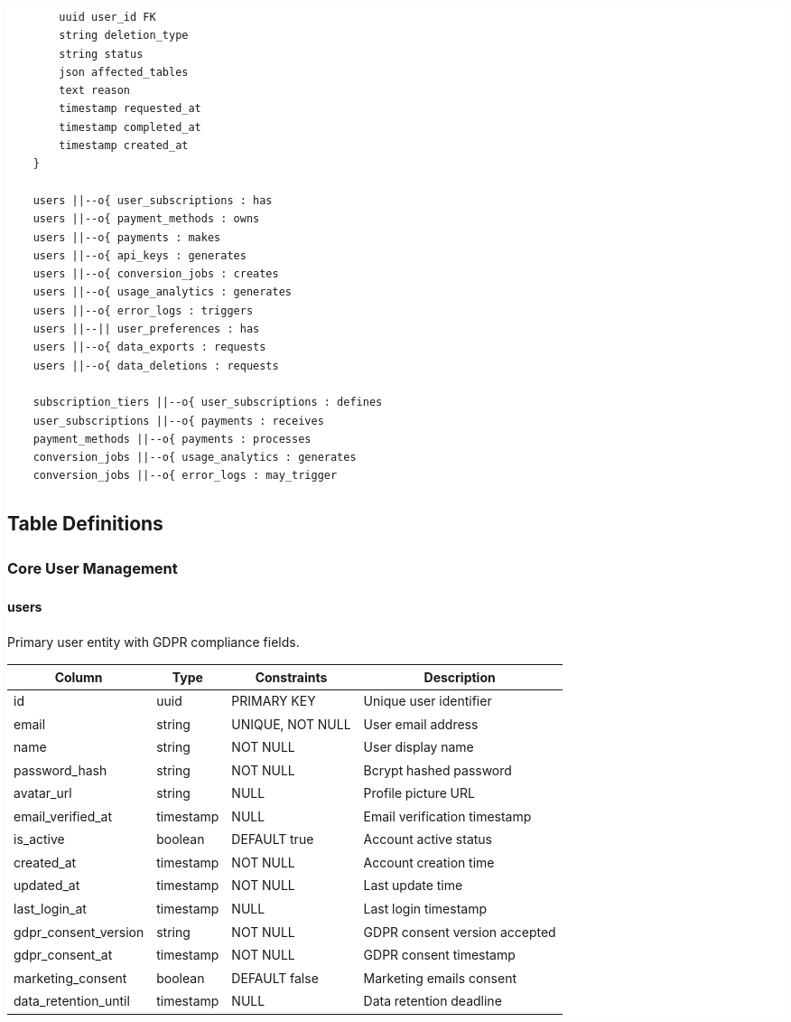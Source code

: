 ```mermaid
        uuid user_id FK
        string deletion_type
        string status
        json affected_tables
        text reason
        timestamp requested_at
        timestamp completed_at
        timestamp created_at
    }

    users ||--o{ user_subscriptions : has
    users ||--o{ payment_methods : owns
    users ||--o{ payments : makes
    users ||--o{ api_keys : generates
    users ||--o{ conversion_jobs : creates
    users ||--o{ usage_analytics : generates
    users ||--o{ error_logs : triggers
    users ||--|| user_preferences : has
    users ||--o{ data_exports : requests
    users ||--o{ data_deletions : requests

    subscription_tiers ||--o{ user_subscriptions : defines
    user_subscriptions ||--o{ payments : receives
    payment_methods ||--o{ payments : processes
    conversion_jobs ||--o{ usage_analytics : generates
    conversion_jobs ||--o{ error_logs : may_trigger
```

## Table Definitions

### Core User Management

#### users

Primary user entity with GDPR compliance fields.

| Column               | Type      | Constraints      | Description                   |
| -------------------- | --------- | ---------------- | ----------------------------- |
| id                   | uuid      | PRIMARY KEY      | Unique user identifier        |
| email                | string    | UNIQUE, NOT NULL | User email address            |
| name                 | string    | NOT NULL         | User display name             |
| password_hash        | string    | NOT NULL         | Bcrypt hashed password        |
| avatar_url           | string    | NULL             | Profile picture URL           |
| email_verified_at    | timestamp | NULL             | Email verification timestamp  |
| is_active            | boolean   | DEFAULT true     | Account active status         |
| created_at           | timestamp | NOT NULL         | Account creation time         |
| updated_at           | timestamp | NOT NULL         | Last update time              |
| last_login_at        | timestamp | NULL             | Last login timestamp          |
| gdpr_consent_version | string    | NOT NULL         | GDPR consent version accepted |
| gdpr_consent_at      | timestamp | NOT NULL         | GDPR consent timestamp        |
| marketing_consent    | boolean   | DEFAULT false    | Marketing emails consent      |
| data_retention_until | timestamp | NULL             | Data retention deadline       |
